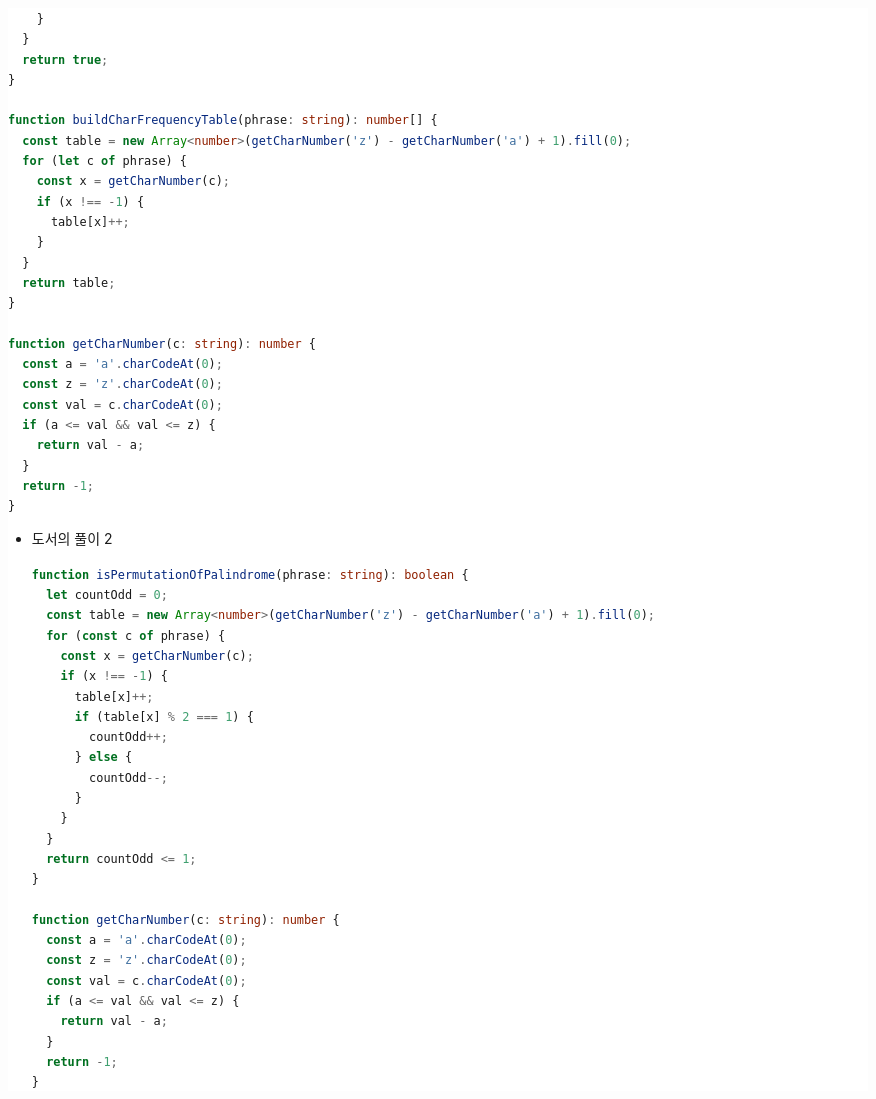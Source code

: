   ```ts
      }
    }
    return true;
  }

  function buildCharFrequencyTable(phrase: string): number[] {
    const table = new Array<number>(getCharNumber('z') - getCharNumber('a') + 1).fill(0);
    for (let c of phrase) {
      const x = getCharNumber(c);
      if (x !== -1) {
        table[x]++;
      }
    }
    return table;
  }

  function getCharNumber(c: string): number {
    const a = 'a'.charCodeAt(0);
    const z = 'z'.charCodeAt(0);
    const val = c.charCodeAt(0);
    if (a <= val && val <= z) {
      return val - a;
    }
    return -1;
  }
  ```

- 도서의 풀이 2

  ```ts
  function isPermutationOfPalindrome(phrase: string): boolean {
    let countOdd = 0;
    const table = new Array<number>(getCharNumber('z') - getCharNumber('a') + 1).fill(0);
    for (const c of phrase) {
      const x = getCharNumber(c);
      if (x !== -1) {
        table[x]++;
        if (table[x] % 2 === 1) {
          countOdd++;
        } else {
          countOdd--;
        }
      }
    }
    return countOdd <= 1;
  }

  function getCharNumber(c: string): number {
    const a = 'a'.charCodeAt(0);
    const z = 'z'.charCodeAt(0);
    const val = c.charCodeAt(0);
    if (a <= val && val <= z) {
      return val - a;
    }
    return -1;
  }
  ```

